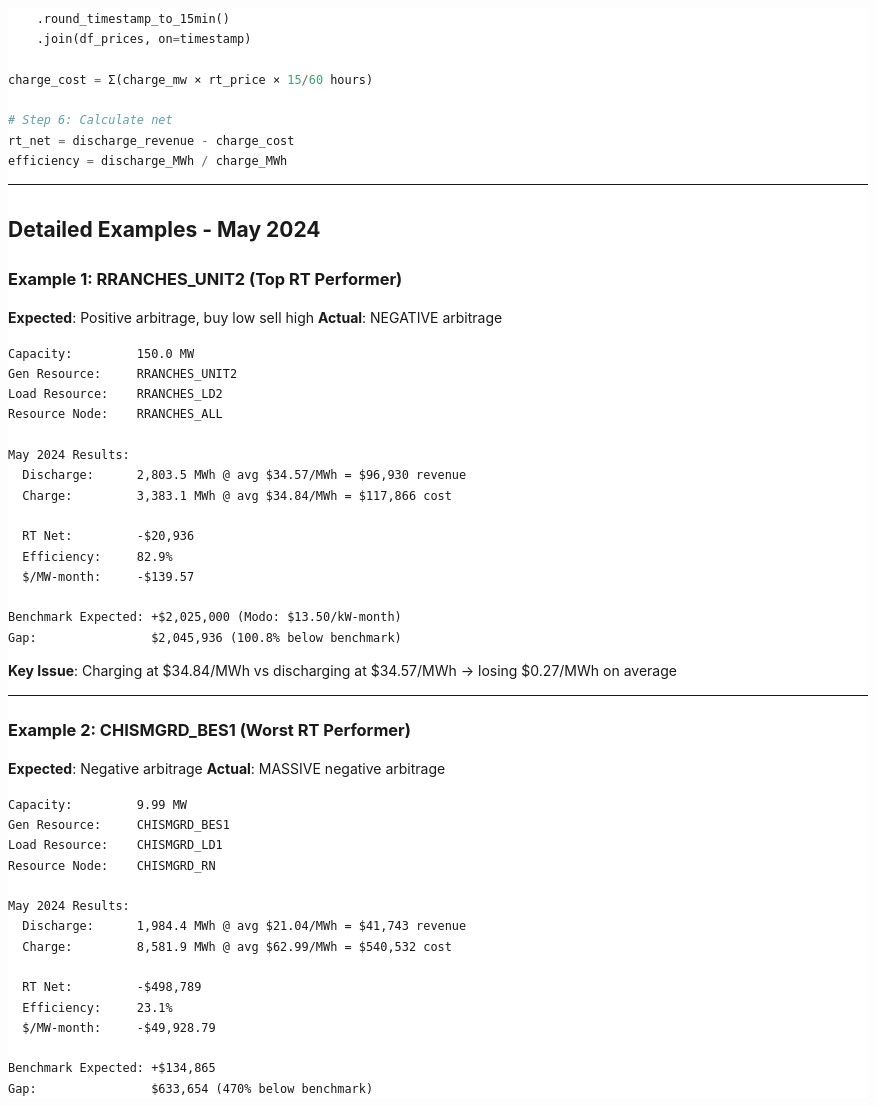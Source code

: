 ```python
    .round_timestamp_to_15min()
    .join(df_prices, on=timestamp)

charge_cost = Σ(charge_mw × rt_price × 15/60 hours)

# Step 6: Calculate net
rt_net = discharge_revenue - charge_cost
efficiency = discharge_MWh / charge_MWh
```

---

## Detailed Examples - May 2024

### Example 1: RRANCHES_UNIT2 (Top RT Performer)
**Expected**: Positive arbitrage, buy low sell high
**Actual**: NEGATIVE arbitrage

```
Capacity:         150.0 MW
Gen Resource:     RRANCHES_UNIT2
Load Resource:    RRANCHES_LD2
Resource Node:    RRANCHES_ALL

May 2024 Results:
  Discharge:      2,803.5 MWh @ avg $34.57/MWh = $96,930 revenue
  Charge:         3,383.1 MWh @ avg $34.84/MWh = $117,866 cost

  RT Net:         -$20,936
  Efficiency:     82.9%
  $/MW-month:     -$139.57

Benchmark Expected: +$2,025,000 (Modo: $13.50/kW-month)
Gap:                $2,045,936 (100.8% below benchmark)
```

**Key Issue**: Charging at $34.84/MWh vs discharging at $34.57/MWh → losing $0.27/MWh on average

---

### Example 2: CHISMGRD_BES1 (Worst RT Performer)
**Expected**: Negative arbitrage
**Actual**: MASSIVE negative arbitrage

```
Capacity:         9.99 MW
Gen Resource:     CHISMGRD_BES1
Load Resource:    CHISMGRD_LD1
Resource Node:    CHISMGRD_RN

May 2024 Results:
  Discharge:      1,984.4 MWh @ avg $21.04/MWh = $41,743 revenue
  Charge:         8,581.9 MWh @ avg $62.99/MWh = $540,532 cost

  RT Net:         -$498,789
  Efficiency:     23.1%
  $/MW-month:     -$49,928.79

Benchmark Expected: +$134,865
Gap:                $633,654 (470% below benchmark)
```
